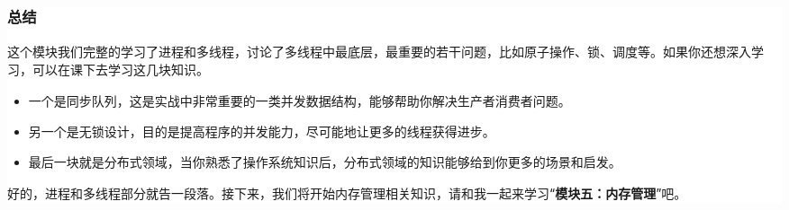 ### 总结

这个模块我们完整的学习了进程和多线程，讨论了多线程中最底层，最重要的若干问题，比如原子操作、锁、调度等。如果你还想深入学习，可以在课下去学习这几块知识。

*   一个是同步队列，这是实战中非常重要的一类并发数据结构，能够帮助你解决生产者消费者问题。
    
*   另一个是无锁设计，目的是提高程序的并发能力，尽可能地让更多的线程获得进步。
    
*   最后一块就是分布式领域，当你熟悉了操作系统知识后，分布式领域的知识能够给到你更多的场景和启发。
    

好的，进程和多线程部分就告一段落。接下来，我们将开始内存管理相关知识，请和我一起来学习“**模块五：内存管理**”吧。